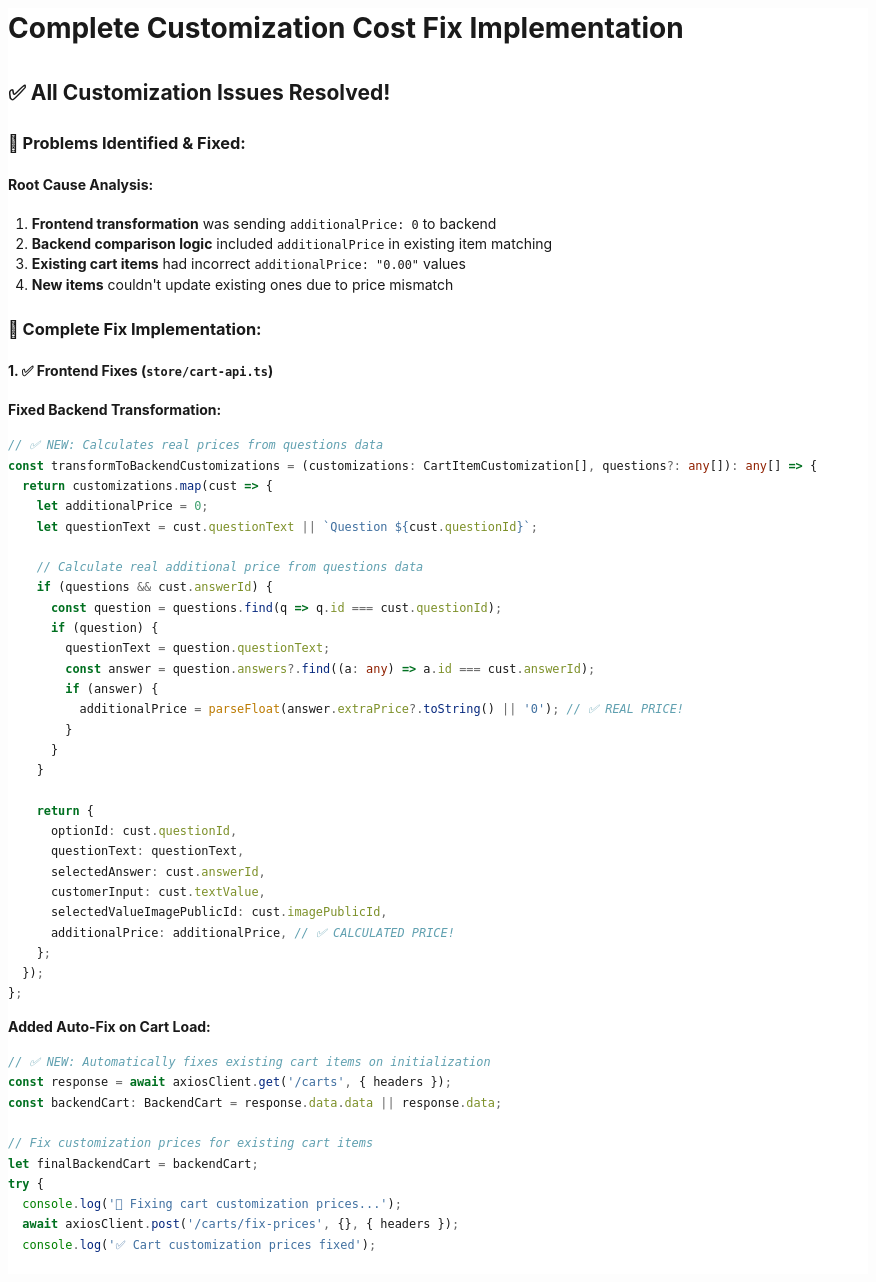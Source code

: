 # Complete Customization Cost Fix Implementation

## ✅ **All Customization Issues Resolved!**

### **🔧 Problems Identified & Fixed:**

#### **Root Cause Analysis:**
1. **Frontend transformation** was sending `additionalPrice: 0` to backend
2. **Backend comparison logic** included `additionalPrice` in existing item matching
3. **Existing cart items** had incorrect `additionalPrice: "0.00"` values
4. **New items** couldn't update existing ones due to price mismatch

### **📁 Complete Fix Implementation:**

#### **1. ✅ Frontend Fixes (`store/cart-api.ts`)**

**Fixed Backend Transformation:**
```typescript
// ✅ NEW: Calculates real prices from questions data
const transformToBackendCustomizations = (customizations: CartItemCustomization[], questions?: any[]): any[] => {
  return customizations.map(cust => {
    let additionalPrice = 0;
    let questionText = cust.questionText || `Question ${cust.questionId}`;
    
    // Calculate real additional price from questions data
    if (questions && cust.answerId) {
      const question = questions.find(q => q.id === cust.questionId);
      if (question) {
        questionText = question.questionText;
        const answer = question.answers?.find((a: any) => a.id === cust.answerId);
        if (answer) {
          additionalPrice = parseFloat(answer.extraPrice?.toString() || '0'); // ✅ REAL PRICE!
        }
      }
    }
    
    return {
      optionId: cust.questionId,
      questionText: questionText,
      selectedAnswer: cust.answerId,
      customerInput: cust.textValue,
      selectedValueImagePublicId: cust.imagePublicId,
      additionalPrice: additionalPrice, // ✅ CALCULATED PRICE!
    };
  });
};
```

**Added Auto-Fix on Cart Load:**
```typescript
// ✅ NEW: Automatically fixes existing cart items on initialization
const response = await axiosClient.get('/carts', { headers });
const backendCart: BackendCart = response.data.data || response.data;

// Fix customization prices for existing cart items
let finalBackendCart = backendCart;
try {
  console.log('🔧 Fixing cart customization prices...');
  await axiosClient.post('/carts/fix-prices', {}, { headers });
  console.log('✅ Cart customization prices fixed');
  
```